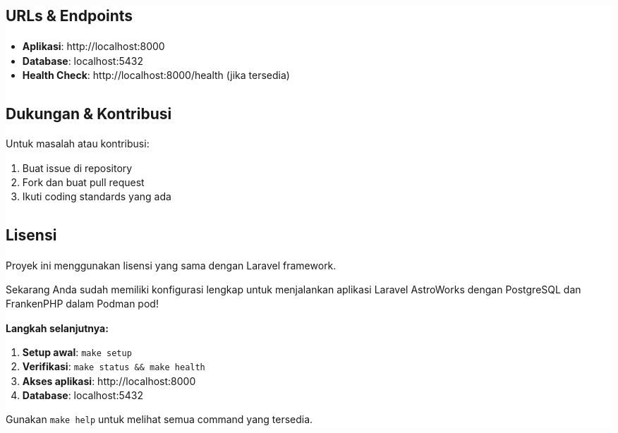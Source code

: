 ## URLs & Endpoints

- **Aplikasi**: http://localhost:8000
- **Database**: localhost:5432
- **Health Check**: http://localhost:8000/health (jika tersedia)

## Dukungan & Kontribusi

Untuk masalah atau kontribusi:

1. Buat issue di repository
2. Fork dan buat pull request
3. Ikuti coding standards yang ada

## Lisensi

Proyek ini menggunakan lisensi yang sama dengan Laravel framework.

Sekarang Anda sudah memiliki konfigurasi lengkap untuk menjalankan aplikasi Laravel AstroWorks dengan PostgreSQL dan FrankenPHP dalam Podman pod! 

**Langkah selanjutnya:**

1. **Setup awal**: `make setup`
2. **Verifikasi**: `make status && make health`
3. **Akses aplikasi**: http://localhost:8000
4. **Database**: localhost:5432

Gunakan `make help` untuk melihat semua command yang tersedia.